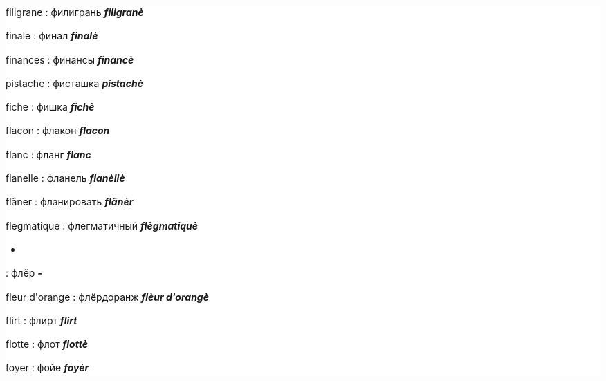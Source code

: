 filigrane
: филигрань
*__filigranè__*

finale
: финал
*__finalè__*

finances
: финансы
*__financè__*

pistache
: фисташка
*__pistachè__*

fiche
: фишка
*__fichè__*

flacon
: флакон
*__flacon__*

flanc
: фланг
*__flanc__*

flanelle
: фланель
*__flanèllè__*

flâner
: фланировать
*__flânèr__*

flegmatique
: флегматичный
*__flègmatiquè__*

-
: флёр
*__-__*

fleur d'orange
: флёрдоранж
*__flèur d'orangè__*

flirt
: флирт
*__flirt__*

flotte
: флот
*__flottè__*

foyer
: фойе
*__foyèr__*
